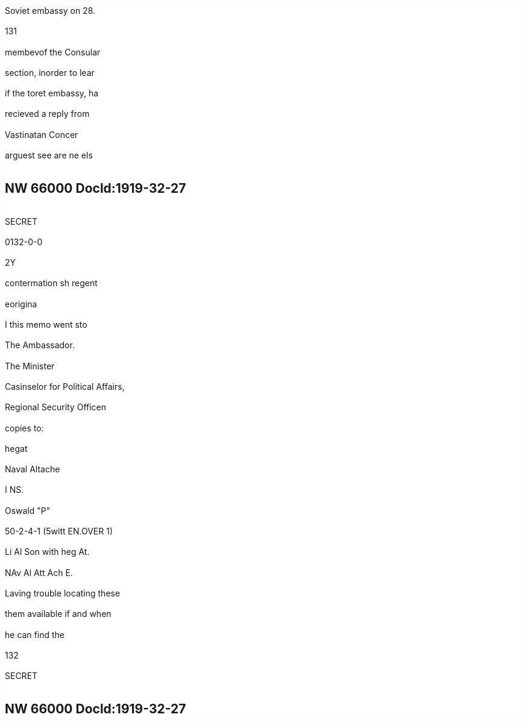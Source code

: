 Soviet embassy on 28.

131

membevof the Consular

section, inorder to lear

if the toret embassy, ha

recieved a reply from

Vastinatan Concer

arguest see are ne els

NW 66000 Docld:1919-32-27
---

##
SECRET

0132-0-0

2Y

contermation sh regent

eorigina

I this memo went sto

The Ambassador.

The Minister

Casinselor for Political Affairs,

Regional Security Officen

copies to:

hegat

Naval Altache

I NS.

Oswald "P"

50-2-4-1 (5witt EN.OVER 1)

Li Al Son with heg At.

NAv Al Att Ach E.

Laving trouble locating these

them available if and when

he can find the

132

SECRET

NW 66000 Docld:1919-32-27
---

